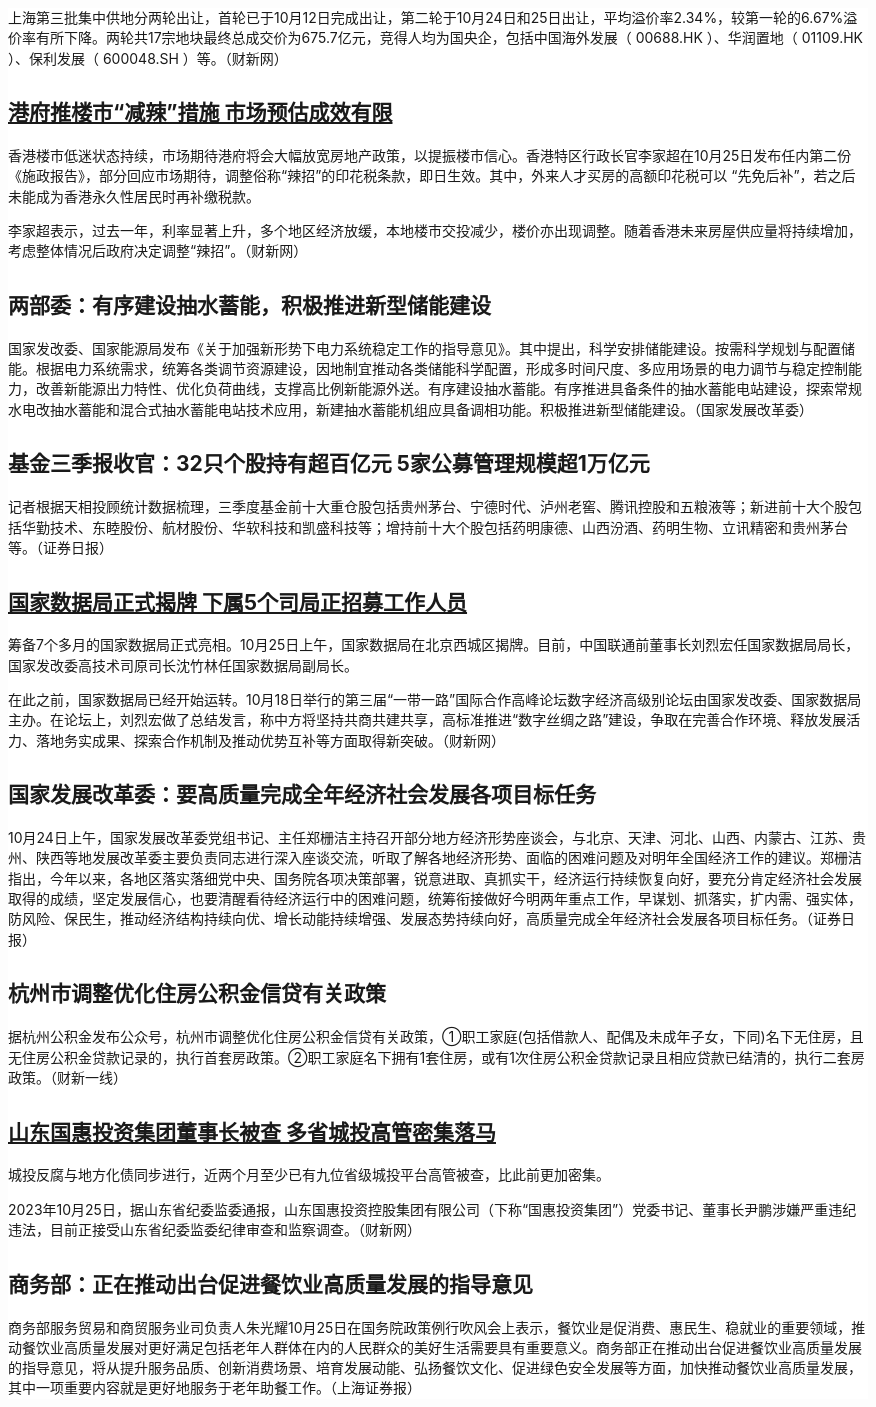上海第三批集中供地分两轮出让，首轮已于10月12日完成出让，第二轮于10月24日和25日出让，平均溢价率2.34%，较第一轮的6.67%溢价率有所下降。两轮共17宗地块最终总成交价为675.7亿元，竞得人均为国央企，包括中国海外发展（ 00688.HK ）、华润置地（ 01109.HK ）、保利发展（ 600048.SH ）等。（财新网）

[港府推楼市“减辣”措施 市场预估成效有限](https://finance.caixin.com/2023-10-25/102120265.html)
----------------------------------------------------------------------------

香港楼市低迷状态持续，市场期待港府将会大幅放宽房地产政策，以提振楼市信心。香港特区行政长官李家超在10月25日发布任内第二份《施政报告》，部分回应市场期待，调整俗称“辣招”的印花税条款，即日生效。其中，外来人才买房的高额印花税可以 “先免后补”，若之后未能成为香港永久性居民时再补缴税款。

李家超表示，过去一年，利率显著上升，多个地区经济放缓，本地楼市交投减少，楼价亦出现调整。随着香港未来房屋供应量将持续增加，考虑整体情况后政府决定调整“辣招”。（财新网）

两部委：有序建设抽水蓄能，积极推进新型储能建设
-----------------------

国家发改委、国家能源局发布《关于加强新形势下电力系统稳定工作的指导意见》。其中提出，科学安排储能建设。按需科学规划与配置储能。根据电力系统需求，统筹各类调节资源建设，因地制宜推动各类储能科学配置，形成多时间尺度、多应用场景的电力调节与稳定控制能力，改善新能源出力特性、优化负荷曲线，支撑高比例新能源外送。有序建设抽水蓄能。有序推进具备条件的抽水蓄能电站建设，探索常规水电改抽水蓄能和混合式抽水蓄能电站技术应用，新建抽水蓄能机组应具备调相功能。积极推进新型储能建设。（国家发展改革委）

基金三季报收官：32只个股持有超百亿元 5家公募管理规模超1万亿元
---------------------------------

记者根据天相投顾统计数据梳理，三季度基金前十大重仓股包括贵州茅台、宁德时代、泸州老窖、腾讯控股和五粮液等；新进前十大个股包括华勤技术、东睦股份、航材股份、华软科技和凯盛科技等；增持前十大个股包括药明康德、山西汾酒、药明生物、立讯精密和贵州茅台等。（证券日报）

**[国家数据局正式揭牌 下属5个司局正招募工作人员](https://www.caixin.com/2023-10-25/102120119.html)**
-------------------------------------------------------------------------------

筹备7个多月的国家数据局正式亮相。10月25日上午，国家数据局在北京西城区揭牌。目前，中国联通前董事长刘烈宏任国家数据局局长，国家发改委高技术司原司长沈竹林任国家数据局副局长。

在此之前，国家数据局已经开始运转。10月18日举行的第三届“一带一路”国际合作高峰论坛数字经济高级别论坛由国家发改委、国家数据局主办。在论坛上，刘烈宏做了总结发言，称中方将坚持共商共建共享，高标准推进“数字丝绸之路”建设，争取在完善合作环境、释放发展活力、落地务实成果、探索合作机制及推动优势互补等方面取得新突破。（财新网）

国家发展改革委：要高质量完成全年经济社会发展各项目标任务
----------------------------

10月24日上午，国家发展改革委党组书记、主任郑栅洁主持召开部分地方经济形势座谈会，与北京、天津、河北、山西、内蒙古、江苏、贵州、陕西等地发展改革委主要负责同志进行深入座谈交流，听取了解各地经济形势、面临的困难问题及对明年全国经济工作的建议。郑栅洁指出，今年以来，各地区落实落细党中央、国务院各项决策部署，锐意进取、真抓实干，经济运行持续恢复向好，要充分肯定经济社会发展取得的成绩，坚定发展信心，也要清醒看待经济运行中的困难问题，统筹衔接做好今明两年重点工作，早谋划、抓落实，扩内需、强实体，防风险、保民生，推动经济结构持续向优、增长动能持续增强、发展态势持续向好，高质量完成全年经济社会发展各项目标任务。（证券日报）

杭州市调整优化住房公积金信贷有关政策
------------------

据杭州公积金发布公众号，杭州市调整优化住房公积金信贷有关政策，①职工家庭(包括借款人、配偶及未成年子女，下同)名下无住房，且无住房公积金贷款记录的，执行首套房政策。②职工家庭名下拥有1套住房，或有1次住房公积金贷款记录且相应贷款已结清的，执行二套房政策。（财新一线）

**[山东国惠投资集团董事长被查 多省城投高管密集落马](https://finance.caixin.com/2023-10-25/102120317.html)**
------------------------------------------------------------------------------------

城投反腐与地方化债同步进行，近两个月至少已有九位省级城投平台高管被查，比此前更加密集。

2023年10月25日，据山东省纪委监委通报，山东国惠投资控股集团有限公司（下称“国惠投资集团”）党委书记、董事长尹鹏涉嫌严重违纪违法，目前正接受山东省纪委监委纪律审查和监察调查。（财新网）

商务部：正在推动出台促进餐饮业高质量发展的指导意见
-------------------------

商务部服务贸易和商贸服务业司负责人朱光耀10月25日在国务院政策例行吹风会上表示，餐饮业是促消费、惠民生、稳就业的重要领域，推动餐饮业高质量发展对更好满足包括老年人群体在内的人民群众的美好生活需要具有重要意义。商务部正在推动出台促进餐饮业高质量发展的指导意见，将从提升服务品质、创新消费场景、培育发展动能、弘扬餐饮文化、促进绿色安全发展等方面，加快推动餐饮业高质量发展，其中一项重要内容就是更好地服务于老年助餐工作。（上海证券报）
